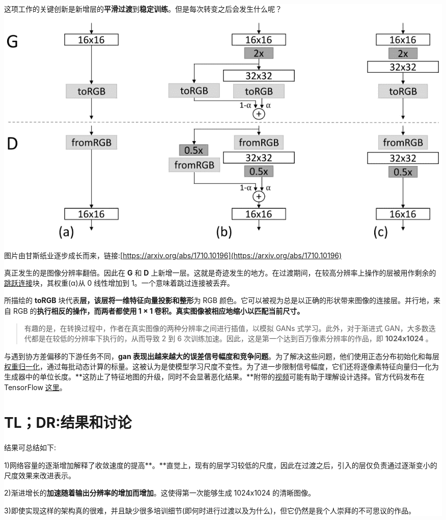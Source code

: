 这项工作的关键创新是新增层的**平滑过渡**到**稳定训练**。但是每次转变之后会发生什么呢？

![](img/e6df93a52e874cd5905a9fa2bf9b3c74.png)

图片由甘斯纸业逐步成长而来，链接:[https://arxiv.org/abs/1710.10196](https://arxiv.org/abs/1710.10196)

真正发生的是图像分辨率翻倍。因此在 **G** 和 **D** 上新增一层。这就是奇迹发生的地方。在过渡期间，在较高分辨率上操作的层被用作剩余的[跳跃连接](https://theaisummer.com/skip-connections/)块，其权重(α)从 0 线性增加到 1。一个意味着跳过连接被丢弃。

所描绘的 **toRGB** 块代表**层，该层将一维特征向量投影和整形**为 RGB 颜色。它可以被视为总是以正确的形状带来图像的连接层。并行地，来自 RGB 的**执行相反的操作，而两者都使用 1 × 1 卷积。真实图像被相应地缩小以匹配当前尺寸。**

> 有趣的是，在转换过程中，作者在真实图像的两种分辨率之间进行插值，以模拟 GANs 式学习。此外，对于渐进式 GAN，大多数迭代都是在较低的分辨率下执行的，从而导致 2 到 6 次训练加速。因此，这是第一个达到百万像素分辨率的作品，即 **1024x1024** 。

与遇到协方差偏移的下游任务不同，**gan 表现出越来越大的误差信号幅度和竞争问题**。为了解决这些问题，他们使用正态分布初始化和每层[权重归一化](https://mlexplained.com/2018/01/13/weight-normalization-and-layer-normalization-explained-normalization-in-deep-learning-part-2/)，通过每批动态计算的标量。这被认为是使模型学习尺度不变性。为了进一步限制信号幅度，它们还将逐像素特征向量归一化为生成器中的单位长度。**这防止了特征地图的升级，同时不会显著恶化结果。**附带的[视频](https://youtu.be/G06dEcZ-QTg)可能有助于理解设计选择。官方代码发布在 TensorFlow [这里](https://github.com/tkarras/progressive_growing_of_gans)。

# TL；DR:结果和讨论

结果可总结如下:

1)网络容量的逐渐增加解释了收敛速度的提高**。**直觉上，现有的层学习较低的尺度，因此在过渡之后，引入的层仅负责通过逐渐变小的尺度效果来改进表示。

2)渐进增长的**加速随着输出分辨率的增加而增加**。这使得第一次能够生成 1024x1024 的清晰图像。

3)即使实现这样的架构真的很难，并且缺少很多培训细节(即何时进行过渡以及为什么)，但它仍然是我个人崇拜的不可思议的作品。
